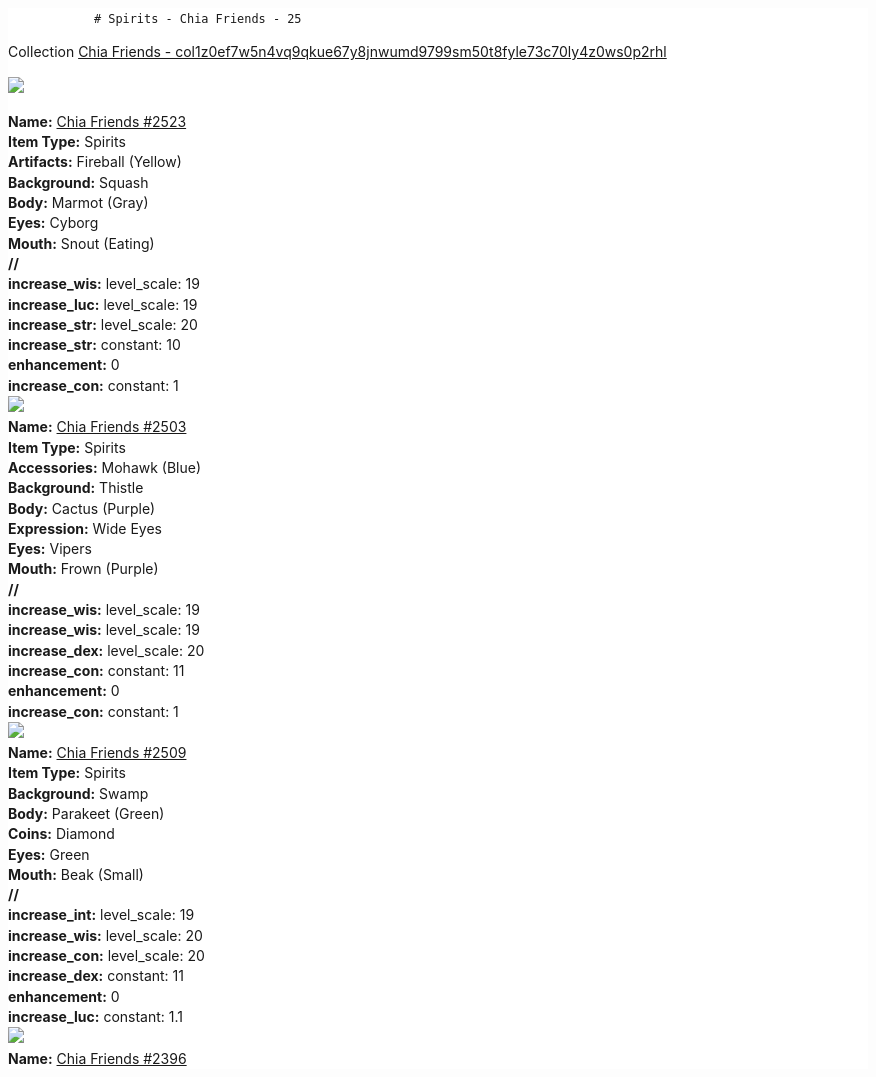                # Spirits - Chia Friends - 25

Collection [Chia Friends - col1z0ef7w5n4vq9qkue67y8jnwumd9799sm50t8fyle73c70ly4z0ws0p2rhl](https://mintgarden.io/collections/col1z0ef7w5n4vq9qkue67y8jnwumd9799sm50t8fyle73c70ly4z0ws0p2rhl)<div class="item_thumbnail">
<a href="https://mintgarden.io/nfts/nft1lmkhqqdultcg5leels2n8cme4sev7lyxggrxp9ksd3azud7qyqvsrd7my6"><img loading="lazy" src="https://assets.mainnet.mintgarden.io/thumbnails/f11ece546cc7a8492dc0506b724d551353fa6147ccb0d37d740c51871bc6a5b2.png"></a>
<div><strong>Name:</strong> <a href="https://mintgarden.io/nfts/nft1lmkhqqdultcg5leels2n8cme4sev7lyxggrxp9ksd3azud7qyqvsrd7my6">Chia Friends #2523</a></div>
<div><strong>Item Type:</strong> Spirits</div>
<div><strong>Artifacts:</strong> Fireball (Yellow)</div>
<div><strong>Background:</strong> Squash</div>
<div><strong>Body:</strong> Marmot (Gray)</div>
<div><strong>Eyes:</strong> Cyborg</div>
<div><strong>Mouth:</strong> Snout (Eating)</div>
<div><strong>//</strong></div><div><strong>increase_wis:</strong> level_scale: 19</div>
<div><strong>increase_luc:</strong> level_scale: 19</div>
<div><strong>increase_str:</strong> level_scale: 20</div>
<div><strong>increase_str:</strong> constant: 10</div>
<div><strong>enhancement:</strong> 0</div>
<div><strong>increase_con:</strong> constant: 1</div>
</div>
<div class="item_thumbnail">
<a href="https://mintgarden.io/nfts/nft1jx523q5kesjpp8ce0xnlnm7rllemd6z8ck4y0xw8hv9evy4mhjvsyc7fpf"><img loading="lazy" src="https://assets.mainnet.mintgarden.io/thumbnails/9770ab34638ea2a19882e03202bd6d5ecbbe2d7673dc0b41c07e569b9dcc49e3.png"></a>
<div><strong>Name:</strong> <a href="https://mintgarden.io/nfts/nft1jx523q5kesjpp8ce0xnlnm7rllemd6z8ck4y0xw8hv9evy4mhjvsyc7fpf">Chia Friends #2503</a></div>
<div><strong>Item Type:</strong> Spirits</div>
<div><strong>Accessories:</strong> Mohawk (Blue)</div>
<div><strong>Background:</strong> Thistle</div>
<div><strong>Body:</strong> Cactus (Purple)</div>
<div><strong>Expression:</strong> Wide Eyes</div>
<div><strong>Eyes:</strong> Vipers</div>
<div><strong>Mouth:</strong> Frown (Purple)</div>
<div><strong>//</strong></div><div><strong>increase_wis:</strong> level_scale: 19</div>
<div><strong>increase_wis:</strong> level_scale: 19</div>
<div><strong>increase_dex:</strong> level_scale: 20</div>
<div><strong>increase_con:</strong> constant: 11</div>
<div><strong>enhancement:</strong> 0</div>
<div><strong>increase_con:</strong> constant: 1</div>
</div>
<div class="item_thumbnail">
<a href="https://mintgarden.io/nfts/nft15xzqh9cge8p4l2tzntvclk69ydxljypluhxuwdrqql8c3hsrwlzqw2jh8v"><img loading="lazy" src="https://assets.mainnet.mintgarden.io/thumbnails/00bec8c15eb488128759722765b359f0e696555938d36aea7344bfcaa95845e2.png"></a>
<div><strong>Name:</strong> <a href="https://mintgarden.io/nfts/nft15xzqh9cge8p4l2tzntvclk69ydxljypluhxuwdrqql8c3hsrwlzqw2jh8v">Chia Friends #2509</a></div>
<div><strong>Item Type:</strong> Spirits</div>
<div><strong>Background:</strong> Swamp</div>
<div><strong>Body:</strong> Parakeet (Green)</div>
<div><strong>Coins:</strong> Diamond</div>
<div><strong>Eyes:</strong> Green</div>
<div><strong>Mouth:</strong> Beak (Small)</div>
<div><strong>//</strong></div><div><strong>increase_int:</strong> level_scale: 19</div>
<div><strong>increase_wis:</strong> level_scale: 20</div>
<div><strong>increase_con:</strong> level_scale: 20</div>
<div><strong>increase_dex:</strong> constant: 11</div>
<div><strong>enhancement:</strong> 0</div>
<div><strong>increase_luc:</strong> constant: 1.1</div>
</div>
<div class="item_thumbnail">
<a href="https://mintgarden.io/nfts/nft1jkcxcxckckcqw9eqwetqa0aprazpywsfp87fup7rvax73lth75lqtmepwd"><img loading="lazy" src="https://assets.mainnet.mintgarden.io/thumbnails/75d89adcc92bb6431d6ff6a0bd8a077806983ffc692bee6f96b2079754473655.png"></a>
<div><strong>Name:</strong> <a href="https://mintgarden.io/nfts/nft1jkcxcxckckcqw9eqwetqa0aprazpywsfp87fup7rvax73lth75lqtmepwd">Chia Friends #2396</a></div>